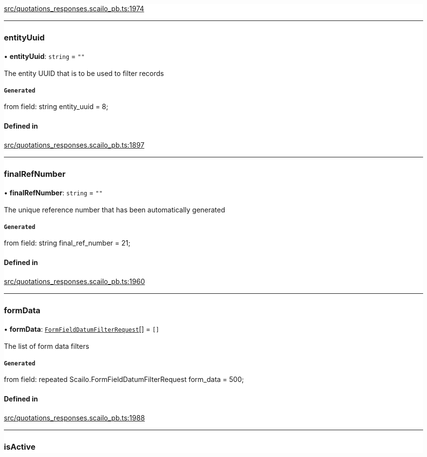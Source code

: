 [src/quotations_responses.scailo_pb.ts:1974](https://github.com/scailo/ts-sdk/blob/c10a36b57201dfa5903d4b53efa1e62aa6208936/src/quotations_responses.scailo_pb.ts#L1974)

___

### entityUuid

• **entityUuid**: `string` = `""`

The entity UUID that is to be used to filter records

**`Generated`**

from field: string entity_uuid = 8;

#### Defined in

[src/quotations_responses.scailo_pb.ts:1897](https://github.com/scailo/ts-sdk/blob/c10a36b57201dfa5903d4b53efa1e62aa6208936/src/quotations_responses.scailo_pb.ts#L1897)

___

### finalRefNumber

• **finalRefNumber**: `string` = `""`

The unique reference number that has been automatically generated

**`Generated`**

from field: string final_ref_number = 21;

#### Defined in

[src/quotations_responses.scailo_pb.ts:1960](https://github.com/scailo/ts-sdk/blob/c10a36b57201dfa5903d4b53efa1e62aa6208936/src/quotations_responses.scailo_pb.ts#L1960)

___

### formData

• **formData**: [`FormFieldDatumFilterRequest`](FormFieldDatumFilterRequest.md)[] = `[]`

The list of form data filters

**`Generated`**

from field: repeated Scailo.FormFieldDatumFilterRequest form_data = 500;

#### Defined in

[src/quotations_responses.scailo_pb.ts:1988](https://github.com/scailo/ts-sdk/blob/c10a36b57201dfa5903d4b53efa1e62aa6208936/src/quotations_responses.scailo_pb.ts#L1988)

___

### isActive
